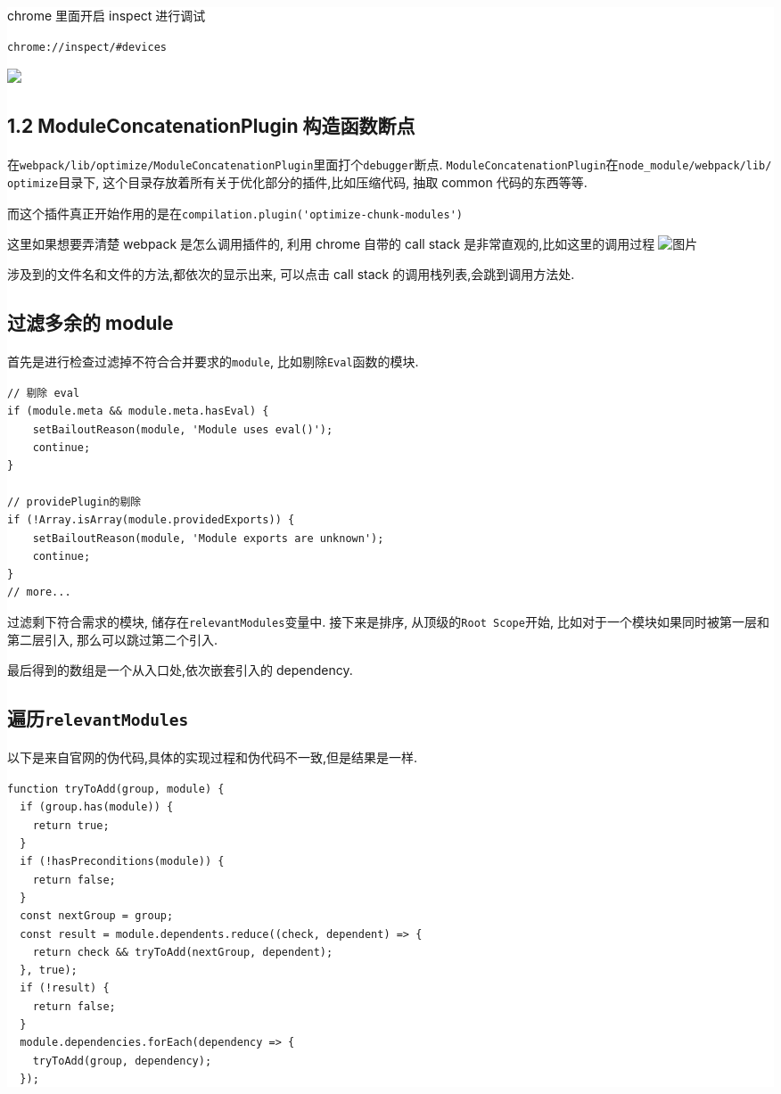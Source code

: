 chrome 里面开启 inspect 进行调试

```
chrome://inspect/#devices
```

<img src="https://user-images.githubusercontent.com/13718019/67157023-a73d6100-f358-11e9-88c6-dd267f83ba1d.png" widtd=480/>

## 1.2 ModuleConcatenationPlugin 构造函数断点

在`webpack/lib/optimize/ModuleConcatenationPlugin`里面打个`debugger`断点.
`ModuleConcatenationPlugin`在`node_module/webpack/lib/optimize`目录下, 这个目录存放着所有关于优化部分的插件,比如压缩代码, 抽取 common 代码的东西等等.

而这个插件真正开始作用的是在`compilation.plugin('optimize-chunk-modules')`

这里如果想要弄清楚 webpack 是怎么调用插件的, 利用 chrome 自带的 call stack 是非常直观的,比如这里的调用过程
<img width="1217" alt="图片" src="https://user-images.githubusercontent.com/13718019/67211209-f2d13700-f44c-11e9-92e6-31932d343bcb.png">

涉及到的文件名和文件的方法,都依次的显示出来, 可以点击 call stack 的调用栈列表,会跳到调用方法处.

## 过滤多余的 module

首先是进行检查过滤掉不符合合并要求的`module`, 比如剔除`Eval`函数的模块.

```
// 剔除 eval
if (module.meta && module.meta.hasEval) {
    setBailoutReason(module, 'Module uses eval()');
    continue;
}

// providePlugin的剔除
if (!Array.isArray(module.providedExports)) {
    setBailoutReason(module, 'Module exports are unknown');
    continue;
}
// more...
```

过滤剩下符合需求的模块, 储存在`relevantModules`变量中. 接下来是排序,
从顶级的`Root Scope`开始, 比如对于一个模块如果同时被第一层和第二层引入, 那么可以跳过第二个引入.

最后得到的数组是一个从入口处,依次嵌套引入的 dependency.

## 遍历`relevantModules`

以下是来自官网的伪代码,具体的实现过程和伪代码不一致,但是结果是一样.

```
function tryToAdd(group, module) {
  if (group.has(module)) {
    return true;
  }
  if (!hasPreconditions(module)) {
    return false;
  }
  const nextGroup = group;
  const result = module.dependents.reduce((check, dependent) => {
    return check && tryToAdd(nextGroup, dependent);
  }, true);
  if (!result) {
    return false;
  }
  module.dependencies.forEach(dependency => {
    tryToAdd(group, dependency);
  });
```